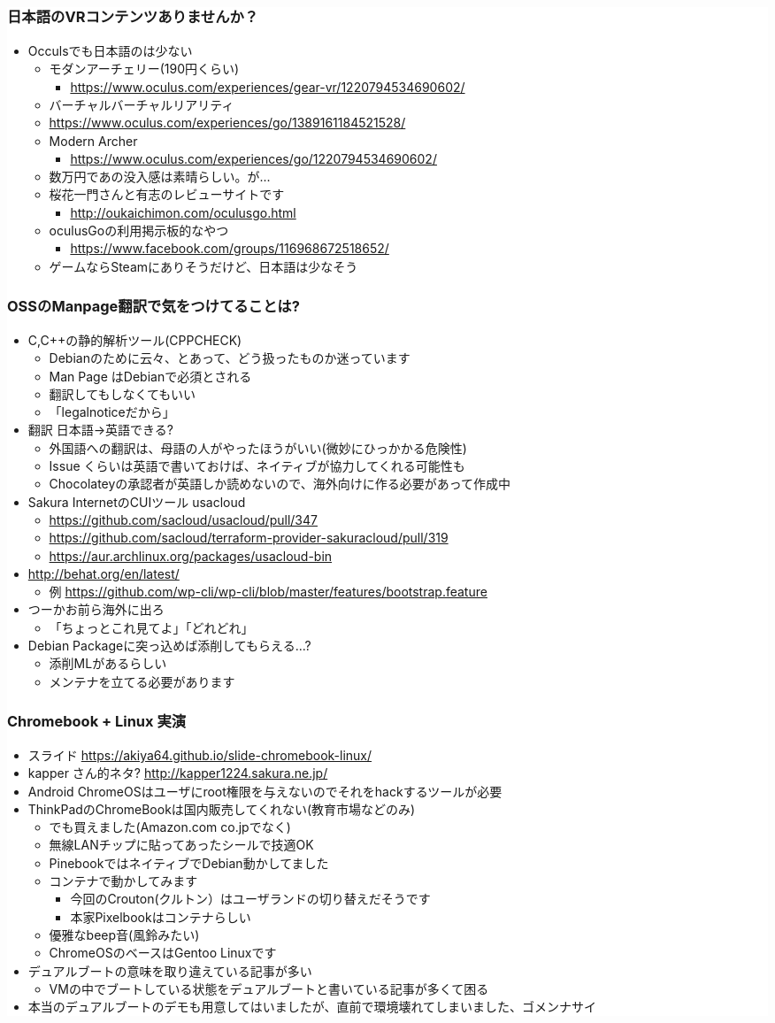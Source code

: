 ### 日本語のVRコンテンツありませんか？

* Occulsでも日本語のは少ない
  * モダンアーチェリー(190円くらい)
    * https://www.oculus.com/experiences/gear-vr/1220794534690602/
  * バーチャルバーチャルリアリティ
  * https://www.oculus.com/experiences/go/1389161184521528/
  * Modern Archer
    * https://www.oculus.com/experiences/go/1220794534690602/
  * 数万円であの没入感は素晴らしい。が...
  * 桜花一門さんと有志のレビューサイトです
    * http://oukaichimon.com/oculusgo.html
  * oculusGoの利用掲示板的なやつ
    * https://www.facebook.com/groups/116968672518652/
  * ゲームならSteamにありそうだけど、日本語は少なそう

### OSSのManpage翻訳で気をつけてることは?

* C,C++の静的解析ツール(CPPCHECK)
  * Debianのために云々、とあって、どう扱ったものか迷っています
  * Man Page はDebianで必須とされる
  * 翻訳してもしなくてもいい
  * 「legalnoticeだから」
* 翻訳 日本語->英語できる?
  * 外国語への翻訳は、母語の人がやったほうがいい(微妙にひっかかる危険性)
  * Issue くらいは英語で書いておけば、ネイティブが協力してくれる可能性も
  * Chocolateyの承認者が英語しか読めないので、海外向けに作る必要があって作成中
* Sakura InternetのCUIツール usacloud
  * https://github.com/sacloud/usacloud/pull/347
  * https://github.com/sacloud/terraform-provider-sakuracloud/pull/319
  * https://aur.archlinux.org/packages/usacloud-bin 
* http://behat.org/en/latest/
  * 例 https://github.com/wp-cli/wp-cli/blob/master/features/bootstrap.feature
* つーかお前ら海外に出ろ
  * 「ちょっとこれ見てよ」「どれどれ」
* Debian Packageに突っ込めば添削してもらえる...?
  * 添削MLがあるらしい 　
  * メンテナを立てる必要があります

### Chromebook + Linux 実演

* スライド https://akiya64.github.io/slide-chromebook-linux/
* kapper さん的ネタ? http://kapper1224.sakura.ne.jp/
* Android ChromeOSはユーザにroot権限を与えないのでそれをhackするツールが必要
* ThinkPadのChromeBookは国内販売してくれない(教育市場などのみ)
  * でも買えました(Amazon.com co.jpでなく)
  * 無線LANチップに貼ってあったシールで技適OK
  * PinebookではネイティブでDebian動かしてました
  * コンテナで動かしてみます
    * 今回のCrouton(クルトン）はユーザランドの切り替えだそうです
    * 本家Pixelbookはコンテナらしい
  * 優雅なbeep音(風鈴みたい)
  * ChromeOSのベースはGentoo Linuxです
* デュアルブートの意味を取り違えている記事が多い
  * VMの中でブートしている状態をデュアルブートと書いている記事が多くて困る
* 本当のデュアルブートのデモも用意してはいましたが、直前で環境壊れてしまいました、ゴメンナサイ
